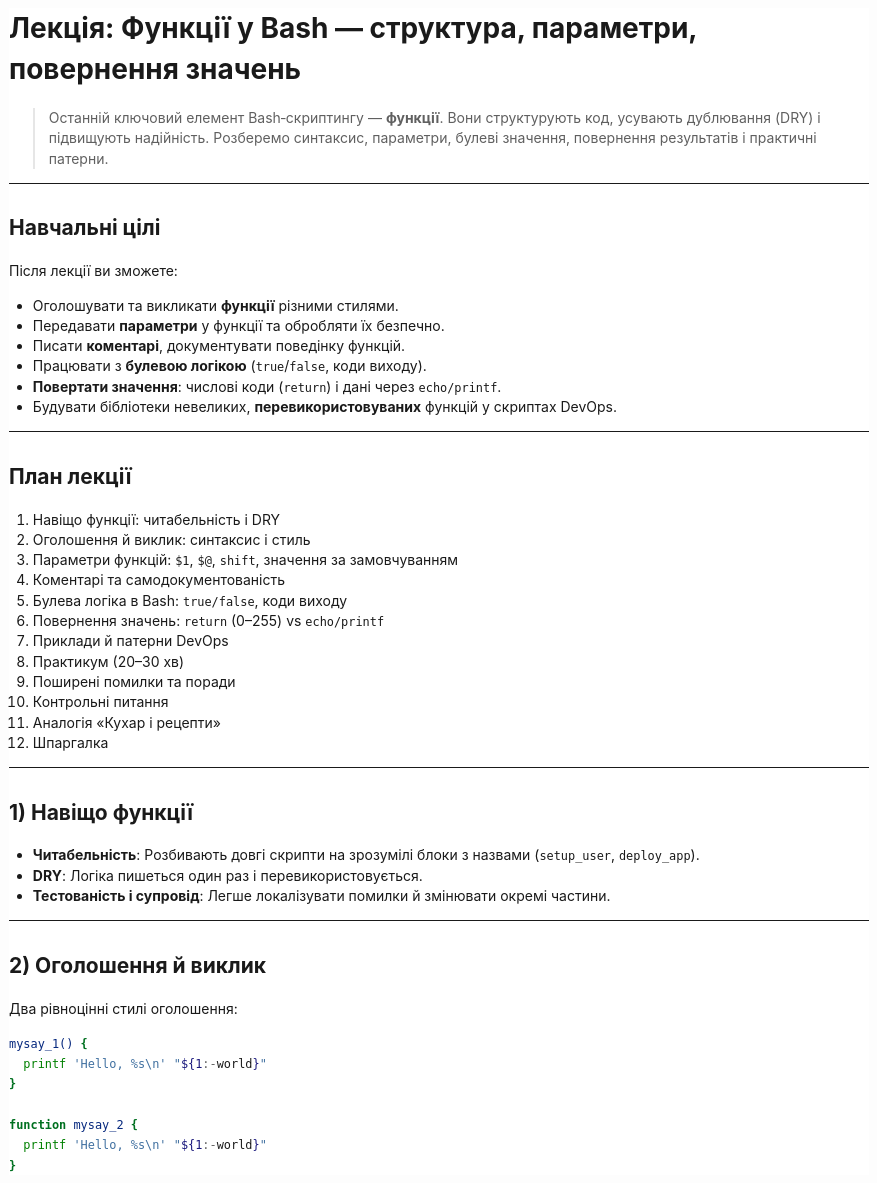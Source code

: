 # Лекція: **Функції у Bash — структура, параметри, повернення значень**

> Останній ключовий елемент Bash‑скриптингу — **функції**. Вони структурують код, усувають дублювання (DRY) і підвищують надійність. Розберемо синтаксис, параметри, булеві значення, повернення результатів і практичні патерни.

---

## Навчальні цілі
Після лекції ви зможете:
- Оголошувати та викликати **функції** різними стилями.
- Передавати **параметри** у функції та обробляти їх безпечно.
- Писати **коментарі**, документувати поведінку функцій.
- Працювати з **булевою логікою** (`true`/`false`, коди виходу).
- **Повертати значення**: числові коди (`return`) і дані через `echo/printf`.
- Будувати бібліотеки невеликих, **перевикористовуваних** функцій у скриптах DevOps.

---

## План лекції
1. Навіщо функції: читабельність і DRY
2. Оголошення й виклик: синтаксис і стиль
3. Параметри функцій: `$1`, `$@`, `shift`, значення за замовчуванням
4. Коментарі та самодокументованість
5. Булева логіка в Bash: `true/false`, коди виходу
6. Повернення значень: `return` (0–255) vs `echo/printf`
7. Приклади й патерни DevOps
8. Практикум (20–30 хв)
9. Поширені помилки та поради
10. Контрольні питання
11. Аналогія «Кухар і рецепти»
12. Шпаргалка

---

## 1) Навіщо функції
- **Читабельність**: Розбивають довгі скрипти на зрозумілі блоки з назвами (`setup_user`, `deploy_app`).
- **DRY**: Логіка пишеться один раз і перевикористовується.
- **Тестованість і супровід**: Легше локалізувати помилки й змінювати окремі частини.

---

## 2) Оголошення й виклик

Два рівноцінні стилі оголошення:
```bash
mysay_1() {
  printf 'Hello, %s\n' "${1:-world}"
}

function mysay_2 {
  printf 'Hello, %s\n' "${1:-world}"
}
```
